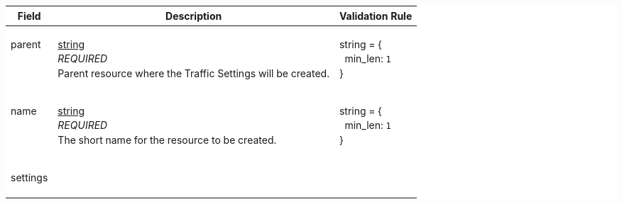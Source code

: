 
  
<div class="generated-table"></div>

<table>
<thead>
<tr>
<th>Field</th>
<th class="description">Description</th>
<th>Validation Rule</th>
</tr>
</thead>
    
<tr>
<td>


parent

</td>

<td>

[string](https://developers.google.com/protocol-buffers/docs/proto3#scalar) <br/> _REQUIRED_ <br/> Parent resource where the Traffic Settings will be created.

</td>

<td>

string = {<br/>&nbsp;&nbsp;min_len: `1`<br/>}<br/>

</td>
</tr>
    
<tr>
<td>


name

</td>

<td>

[string](https://developers.google.com/protocol-buffers/docs/proto3#scalar) <br/> _REQUIRED_ <br/> The short name for the resource to be created.

</td>

<td>

string = {<br/>&nbsp;&nbsp;min_len: `1`<br/>}<br/>

</td>
</tr>
    
<tr>
<td>


settings
